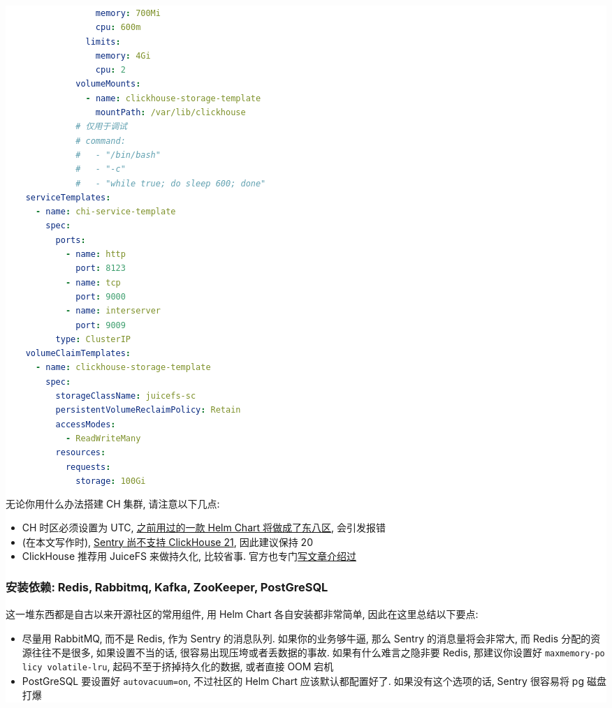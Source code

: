 ```yaml
                  memory: 700Mi
                  cpu: 600m
                limits:
                  memory: 4Gi
                  cpu: 2
              volumeMounts:
                - name: clickhouse-storage-template
                  mountPath: /var/lib/clickhouse
              # 仅用于调试
              # command:
              #   - "/bin/bash"
              #   - "-c"
              #   - "while true; do sleep 600; done"
    serviceTemplates:
      - name: chi-service-template
        spec:
          ports:
            - name: http
              port: 8123
            - name: tcp
              port: 9000
            - name: interserver
              port: 9009
          type: ClusterIP
    volumeClaimTemplates:
      - name: clickhouse-storage-template
        spec:
          storageClassName: juicefs-sc
          persistentVolumeReclaimPolicy: Retain
          accessModes:
            - ReadWriteMany
          resources:
            requests:
              storage: 100Gi
```

无论你用什么办法搭建 CH 集群, 请注意以下几点:

* CH 时区必须设置为 UTC, [之前用过的一款 Helm Chart 将做成了东八区](https://github.com/liwenhe1993/charts/blob/master/clickhouse/values.yaml#L2), 会引发报错
* (在本文写作时), [Sentry 尚不支持 ClickHouse 21](https://forum.sentry.io/t/support-for-clickhouse-21-x/13341/7), 因此建议保持 20
* ClickHouse 推荐用 JuiceFS 来做持久化, 比较省事. 官方也专门[写文章介绍过](https://juicefs.com/blog/cn/posts/clickhouse-disaggregated-storage-and-compute-practice/)

### 安装依赖: Redis, Rabbitmq, Kafka, ZooKeeper, PostGreSQL

这一堆东西都是自古以来开源社区的常用组件, 用 Helm Chart 各自安装都非常简单, 因此在这里总结以下要点:

* 尽量用 RabbitMQ, 而不是 Redis, 作为 Sentry 的消息队列. 如果你的业务够牛逼, 那么 Sentry 的消息量将会非常大, 而 Redis 分配的资源往往不是很多, 如果设置不当的话, 很容易出现压垮或者丢数据的事故. 如果有什么难言之隐非要 Redis, 那建议你设置好 `maxmemory-policy volatile-lru`, 起码不至于挤掉持久化的数据, 或者直接 OOM 宕机
* PostGreSQL 要设置好 `autovacuum=on`, 不过社区的 Helm Chart 应该默认都配置好了. 如果没有这个选项的话, Sentry 很容易将 pg 磁盘打爆

